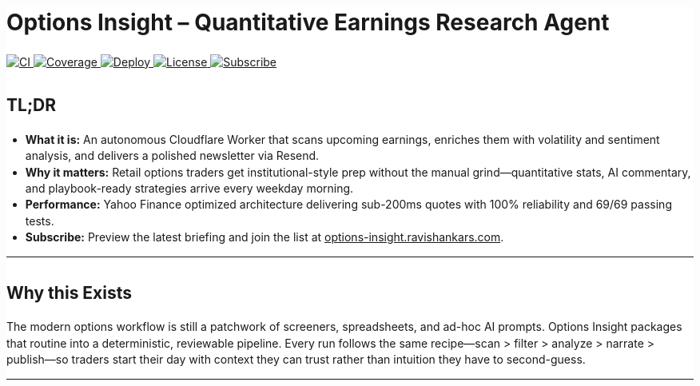 # Options Insight – Quantitative Earnings Research Agent

<p align="left">
   <a href="https://github.com/ravishan16/options-insight/actions/workflows/ci.yml">
      <img alt="CI" src="https://github.com> **Rate-limit performance**
> - **YaLogs intentionally announce every stage with emoji prefixes for easy parsing. Yahoo Finance successes show response times, while rare fallbacks to Finnhub are clearly marked.oo Finance:** No API limits, sub-200ms response times, 100% reliability
> - **Smart Caching:** 5-minute TTL reduces API calls by ~80% during bulk operations
> - **Finnhub:** 60 calls/min free tier—ample for daily earnings scans
> - **Optimized Delays:** 500ms between requests (down from 1200ms) = 58% faster processing
> - **Gemini:** Quotas vary by account; failures default to skipping analysis so email still sendsishan16/options-insight/actions/workflows/ci.yml/badge.svg" />
   </a>
   <a href="https://codecov.io/gh/ravishan16/options-insight">
      <img alt="Coverage" src="https://codecov.io/gh/ravishan16/options-insight/branch/main/graph/badge.svg" />
   </a>
   <a href="https://github.com/ravishan16/options-insight/actions/workflows/deploy.yml">
      <img alt="Deploy" src="https://github.com/ravishan16/options-insight/actions/workflows/deploy.yml/badge.svg" />
   </a>
   <a href="LICENSE">
      <img alt="License" src="https://img.shields.io/badge/license-MIT-%23B45F4D" />
   </a>
   <a href="https://options-insight.ravishankars.com/" target="_blank">
      <img alt="Subscribe" src="https://img.shields.io/badge/subscribe-options--insight.ravishankars.com-%23DDBEA9" />
   </a>
</p>

## TL;DR
- **What it is:** An autonomous Cloudflare Worker that scans upcoming earnings, enriches them with volatility and sentiment analysis, and delivers a polished newsletter via Resend.
- **Why it matters:** Retail options traders get institutional-style prep without the manual grind—quantitative stats, AI commentary, and playbook-ready strategies arrive every weekday morning.
- **Performance:** Yahoo Finance optimized architecture delivering sub-200ms quotes with 100% reliability and 69/69 passing tests.
- **Subscribe:** Preview the latest briefing and join the list at [options-insight.ravishankars.com](https://options-insight.ravishankars.com/).

---

## Why this Exists
The modern options workflow is still a patchwork of screeners, spreadsheets, and ad-hoc AI prompts. Options Insight packages that routine into a deterministic, reviewable pipeline. Every run follows the same recipe—scan > filter > analyze > narrate > publish—so traders start their day with context they can trust rather than intuition they have to second-guess.

---